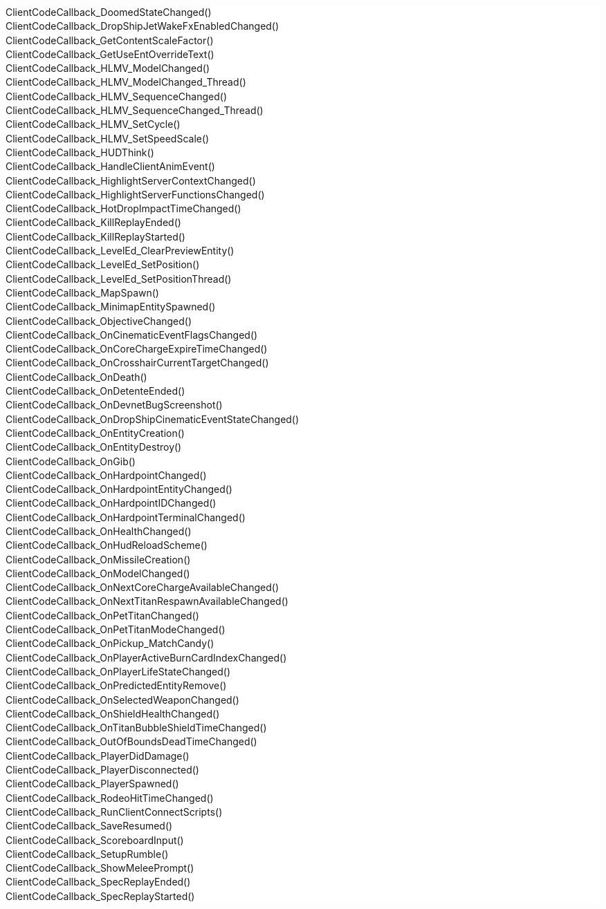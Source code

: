 ClientCodeCallback_DoomedStateChanged()  
ClientCodeCallback_DropShipJetWakeFxEnabledChanged()  
ClientCodeCallback_GetContentScaleFactor()  
ClientCodeCallback_GetUseEntOverrideText()  
ClientCodeCallback_HLMV_ModelChanged()  
ClientCodeCallback_HLMV_ModelChanged_Thread()  
ClientCodeCallback_HLMV_SequenceChanged()  
ClientCodeCallback_HLMV_SequenceChanged_Thread()  
ClientCodeCallback_HLMV_SetCycle()  
ClientCodeCallback_HLMV_SetSpeedScale()  
ClientCodeCallback_HUDThink()  
ClientCodeCallback_HandleClientAnimEvent()  
ClientCodeCallback_HighlightServerContextChanged()  
ClientCodeCallback_HighlightServerFunctionsChanged()  
ClientCodeCallback_HotDropImpactTimeChanged()  
ClientCodeCallback_KillReplayEnded()  
ClientCodeCallback_KillReplayStarted()  
ClientCodeCallback_LevelEd_ClearPreviewEntity()  
ClientCodeCallback_LevelEd_SetPosition()  
ClientCodeCallback_LevelEd_SetPositionThread()  
ClientCodeCallback_MapSpawn()  
ClientCodeCallback_MinimapEntitySpawned()  
ClientCodeCallback_ObjectiveChanged()  
ClientCodeCallback_OnCinematicEventFlagsChanged()  
ClientCodeCallback_OnCoreChargeExpireTimeChanged()  
ClientCodeCallback_OnCrosshairCurrentTargetChanged()  
ClientCodeCallback_OnDeath()  
ClientCodeCallback_OnDetenteEnded()  
ClientCodeCallback_OnDevnetBugScreenshot()  
ClientCodeCallback_OnDropShipCinematicEventStateChanged()  
ClientCodeCallback_OnEntityCreation()  
ClientCodeCallback_OnEntityDestroy()  
ClientCodeCallback_OnGib()  
ClientCodeCallback_OnHardpointChanged()  
ClientCodeCallback_OnHardpointEntityChanged()  
ClientCodeCallback_OnHardpointIDChanged()  
ClientCodeCallback_OnHardpointTerminalChanged()  
ClientCodeCallback_OnHealthChanged()  
ClientCodeCallback_OnHudReloadScheme()  
ClientCodeCallback_OnMissileCreation()  
ClientCodeCallback_OnModelChanged()  
ClientCodeCallback_OnNextCoreChargeAvailableChanged()  
ClientCodeCallback_OnNextTitanRespawnAvailableChanged()  
ClientCodeCallback_OnPetTitanChanged()  
ClientCodeCallback_OnPetTitanModeChanged()  
ClientCodeCallback_OnPickup_MatchCandy()  
ClientCodeCallback_OnPlayerActiveBurnCardIndexChanged()  
ClientCodeCallback_OnPlayerLifeStateChanged()  
ClientCodeCallback_OnPredictedEntityRemove()  
ClientCodeCallback_OnSelectedWeaponChanged()  
ClientCodeCallback_OnShieldHealthChanged()  
ClientCodeCallback_OnTitanBubbleShieldTimeChanged()  
ClientCodeCallback_OutOfBoundsDeadTimeChanged()  
ClientCodeCallback_PlayerDidDamage()  
ClientCodeCallback_PlayerDisconnected()  
ClientCodeCallback_PlayerSpawned()  
ClientCodeCallback_RodeoHitTimeChanged()  
ClientCodeCallback_RunClientConnectScripts()  
ClientCodeCallback_SaveResumed()  
ClientCodeCallback_ScoreboardInput()  
ClientCodeCallback_SetupRumble()  
ClientCodeCallback_ShowMeleePrompt()  
ClientCodeCallback_SpecReplayEnded()  
ClientCodeCallback_SpecReplayStarted()  